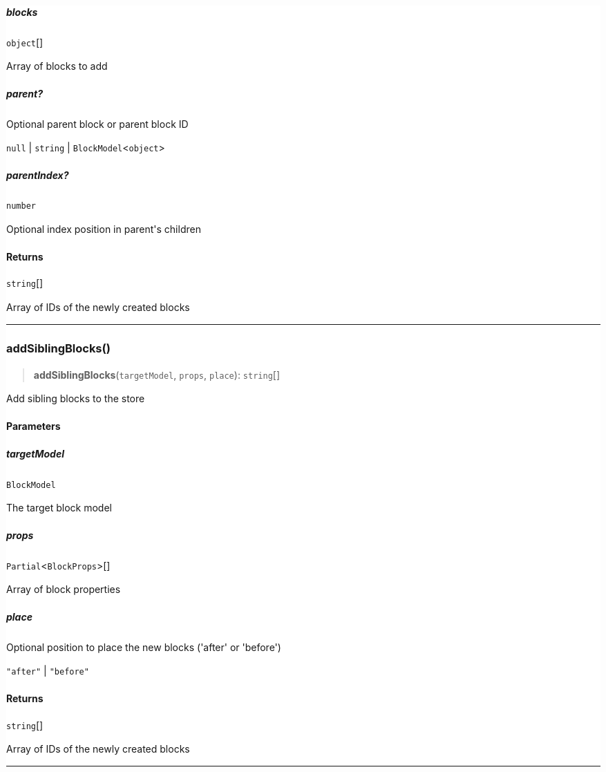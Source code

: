 ##### blocks

`object`[]

Array of blocks to add

##### parent?

Optional parent block or parent block ID

`null` | `string` | `BlockModel`\<`object`\>

##### parentIndex?

`number`

Optional index position in parent's children

#### Returns

`string`[]

Array of IDs of the newly created blocks

***

### addSiblingBlocks()

> **addSiblingBlocks**(`targetModel`, `props`, `place`): `string`[]

Add sibling blocks to the store

#### Parameters

##### targetModel

`BlockModel`

The target block model

##### props

`Partial`\<`BlockProps`\>[]

Array of block properties

##### place

Optional position to place the new blocks ('after' or 'before')

`"after"` | `"before"`

#### Returns

`string`[]

Array of IDs of the newly created blocks

***
